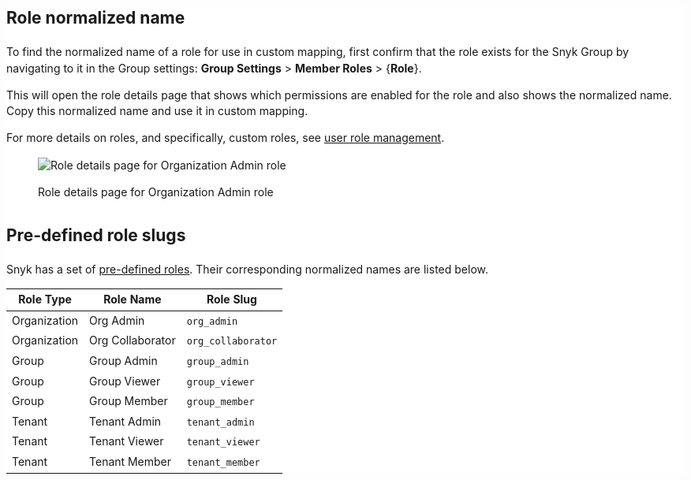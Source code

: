 ## Role normalized name

To find the normalized name of a role for use in custom mapping, first confirm that the role exists for the Snyk Group by navigating to it in the Group settings: **Group Settings** > **Member Roles** > {**Role**}.&#x20;

This will open the role details page that shows which permissions are enabled for the role and also shows the normalized name. Copy this normalized name and use it in custom mapping.

For more details on roles, and specifically, custom roles, see [user role management](../../../snyk-admin/user-roles/user-role-management.md).

<figure><img src="../../../.gitbook/assets/image (376).png" alt="Role details page for Organization Admin role"><figcaption><p>Role details page for Organization Admin role</p></figcaption></figure>

## Pre-defined role slugs

Snyk has a set of [pre-defined roles](../../../snyk-admin/user-roles/pre-defined-roles.md). Their corresponding normalized names are listed below.

| Role Type    | Role Name        | Role Slug          |
| ------------ | ---------------- | ------------------ |
| Organization | Org Admin        | `org_admin`        |
| Organization | Org Collaborator | `org_collaborator` |
| Group        | Group Admin      | `group_admin`      |
| Group        | Group Viewer     | `group_viewer`     |
| Group        | Group Member     | `group_member`     |
| Tenant       | Tenant Admin     | `tenant_admin`     |
| Tenant       | Tenant Viewer    | `tenant_viewer`    |
| Tenant       | Tenant Member    | `tenant_member`    |
